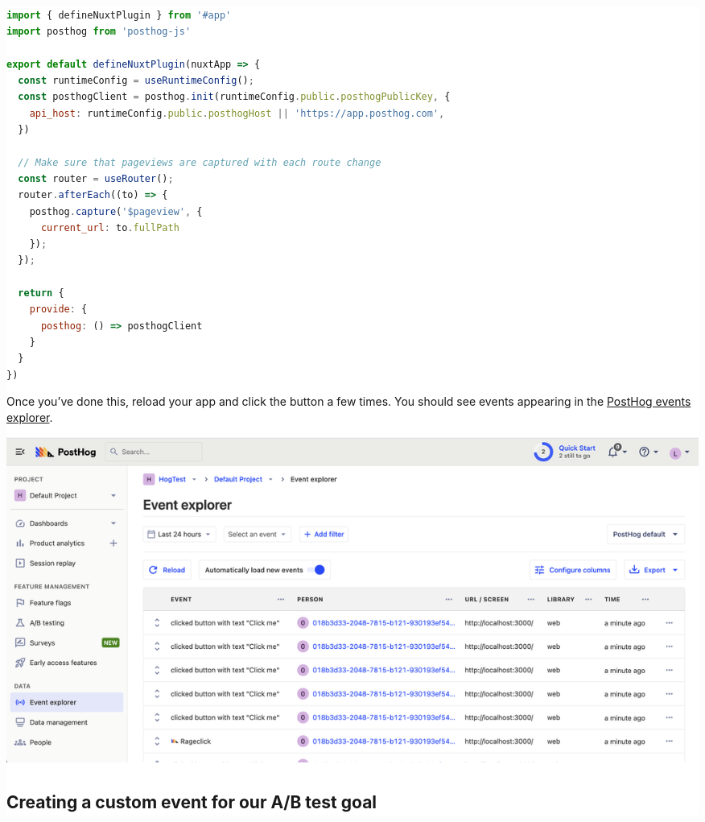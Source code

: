 ```js file=plugins/posthog.client.js
import { defineNuxtPlugin } from '#app'
import posthog from 'posthog-js'

export default defineNuxtPlugin(nuxtApp => {
  const runtimeConfig = useRuntimeConfig();
  const posthogClient = posthog.init(runtimeConfig.public.posthogPublicKey, {
    api_host: runtimeConfig.public.posthogHost || 'https://app.posthog.com',
  })

  // Make sure that pageviews are captured with each route change
  const router = useRouter();
  router.afterEach((to) => {
    posthog.capture('$pageview', {
      current_url: to.fullPath
    });
  });
  
  return {
    provide: {
      posthog: () => posthogClient
    }
  }
})
```

Once you’ve done this, reload your app and click the button a few times. You should see events appearing in the [PostHog events explorer](https://app.posthog.com/events).

![Events](../images/tutorials/nuxtjs-ab-tests/events.png)

## Creating a custom event for our A/B test goal
